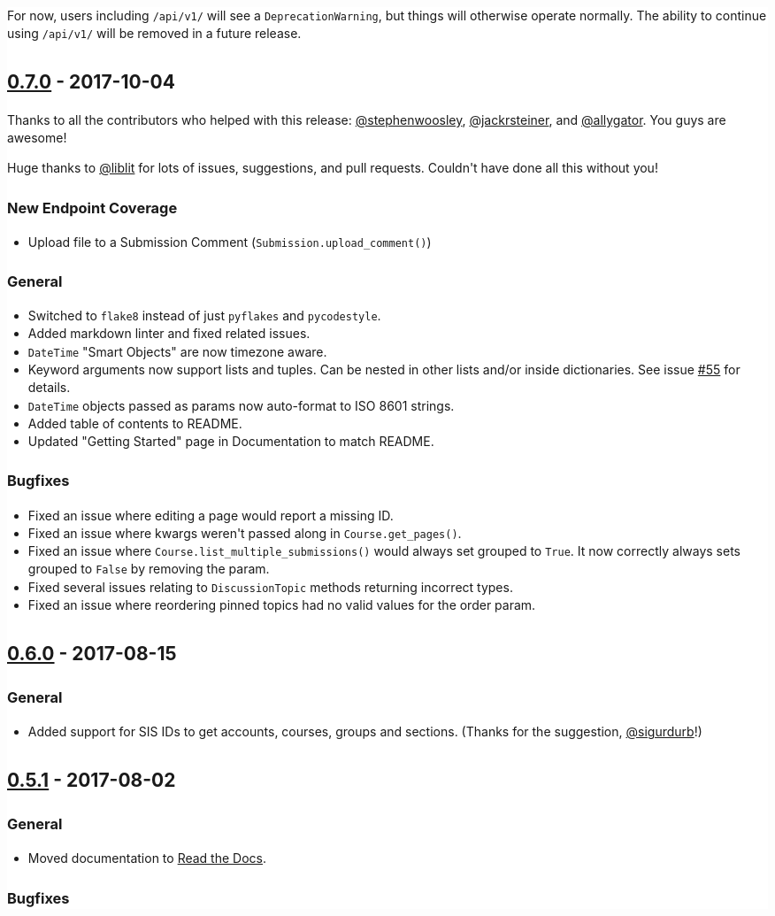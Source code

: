 For now, users including `/api/v1/` will see a `DeprecationWarning`, but things will otherwise operate normally. The ability to continue using `/api/v1/` will be removed in a future release.

## [0.7.0] - 2017-10-04

Thanks to all the contributors who helped with this release: [@stephenwoosley](https://github.com/stephenwoosley), [@jackrsteiner](https://github.com/jackrsteiner), and [@allygator](https://github.com/allygator). You guys are awesome!

Huge thanks to [@liblit](https://github.com/liblit) for lots of issues, suggestions, and pull requests. Couldn't have done all this without you!

### New Endpoint Coverage

- Upload file to a Submission Comment (`Submission.upload_comment()`)

### General

- Switched to `flake8` instead of just `pyflakes` and `pycodestyle`.
- Added markdown linter and fixed related issues.
- `DateTime` "Smart Objects" are now timezone aware.
- Keyword arguments now support lists and tuples. Can be nested in other lists and/or inside dictionaries. See issue [#55](https://github.com/ucfopen/canvasapi/issues/55) for details.
- `DateTime` objects passed as params now auto-format to ISO 8601 strings.
- Added table of contents to README.
- Updated "Getting Started" page in Documentation to match README.

### Bugfixes

- Fixed an issue where editing a page would report a missing ID.
- Fixed an issue where kwargs weren't passed along in `Course.get_pages()`.
- Fixed an issue where `Course.list_multiple_submissions()` would always set grouped to `True`. It now correctly always sets grouped to `False` by removing the param.
- Fixed several issues relating to `DiscussionTopic` methods returning incorrect types.
- Fixed an issue where reordering pinned topics had no valid values for the order param.

## [0.6.0] - 2017-08-15

### General

- Added support for SIS IDs to get accounts, courses, groups and sections. (Thanks for the suggestion, [@sigurdurb](https://github.com/sigurdurb)!)

## [0.5.1] - 2017-08-02

### General

- Moved documentation to [Read the Docs](http://canvasapi.readthedocs.io).

### Bugfixes


[Unreleased]: https://github.com/ucfopen/canvasapi/compare/v3.3.0...develop
[3.3.0]: https://github.com/ucfopen/canvasapi/compare/v3.2.0...v3.3.0
[3.2.0]: https://github.com/ucfopen/canvasapi/compare/v3.1.0...v3.2.0
[3.1.0]: https://github.com/ucfopen/canvasapi/compare/v3.0.0...v3.1.0
[3.0.0]: https://github.com/ucfopen/canvasapi/compare/v2.2.0...v3.0.0
[2.2.0]: https://github.com/ucfopen/canvasapi/compare/v2.1.0...v2.2.0
[2.1.0]: https://github.com/ucfopen/canvasapi/compare/v2.0.0...v2.1.0
[2.0.0]: https://github.com/ucfopen/canvasapi/compare/v1.0.0...v2.0.0
[1.0.0]: https://github.com/ucfopen/canvasapi/compare/v0.16.1...v1.0.0
[0.16.1]: https://github.com/ucfopen/canvasapi/compare/v0.16.0...v0.16.1
[0.16.0]: https://github.com/ucfopen/canvasapi/compare/v0.15.0...v0.16.0
[0.15.0]: https://github.com/ucfopen/canvasapi/compare/v0.14.0...v0.15.0
[0.14.0]: https://github.com/ucfopen/canvasapi/compare/v0.13.0...v0.14.0
[0.13.0]: https://github.com/ucfopen/canvasapi/compare/v0.12.0...v0.13.0
[0.12.0]: https://github.com/ucfopen/canvasapi/compare/v0.11.0...v0.12.0
[0.11.0]: https://github.com/ucfopen/canvasapi/compare/v0.10.0...v0.11.0
[0.10.0]: https://github.com/ucfopen/canvasapi/compare/v0.9.0...v0.10.0
[0.9.0]: https://github.com/ucfopen/canvasapi/compare/v0.8.2...v0.9.0
[0.8.2]: https://github.com/ucfopen/canvasapi/compare/v0.8.1...v0.8.2
[0.8.1]: https://github.com/ucfopen/canvasapi/compare/v0.8.0...v0.8.1
[0.8.0]: https://github.com/ucfopen/canvasapi/compare/v0.7.0...v0.8.0
[0.7.0]: https://github.com/ucfopen/canvasapi/compare/v0.6.0...v0.7.0
[0.6.0]: https://github.com/ucfopen/canvasapi/compare/v0.5.1...v0.6.0
[0.5.1]: https://github.com/ucfopen/canvasapi/compare/v0.5.0...v0.5.1
[0.5.0]: https://github.com/ucfopen/canvasapi/compare/v0.4.0...v0.5.0
[0.4.0]: https://github.com/ucfopen/canvasapi/compare/v0.3.0...v0.4.0
[0.3.0]: https://github.com/ucfopen/canvasapi/compare/v0.2.0...v0.3.0
[0.2.0]: https://github.com/ucfopen/canvasapi/compare/v0.1.2...v0.2.0
[0.1.2]: https://github.com/ucfopen/canvasapi/compare/v0.1.1...v0.1.2